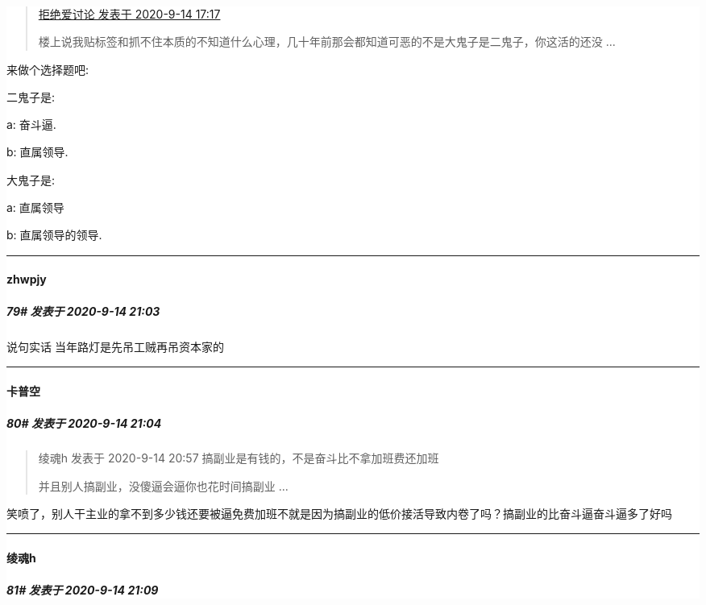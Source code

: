 

<blockquote><a href="httphttps://bbs.saraba1st.com/2b/forum.php?mod=redirect&amp;goto=findpost&amp;pid=48734446&amp;ptid=1959834" target="_blank">拒绝爱讨论 发表于 2020-9-14 17:17</a>

楼上说我贴标签和抓不住本质的不知道什么心理，几十年前那会都知道可恶的不是大鬼子是二鬼子，你这活的还没 ...</blockquote>
来做个选择题吧:

二鬼子是:

a: 奋斗逼.

b: 直属领导.


大鬼子是:

a: 直属领导

b: 直属领导的领导.







*****

####  zhwpjy  
##### 79#       发表于 2020-9-14 21:03




说句实话 当年路灯是先吊工贼再吊资本家的







*****

####  卡普空  
##### 80#       发表于 2020-9-14 21:04



<blockquote>绫魂h 发表于 2020-9-14 20:57
搞副业是有钱的，不是奋斗比不拿加班费还加班

并且别人搞副业，没傻逼会逼你也花时间搞副业 ...</blockquote>

笑喷了，别人干主业的拿不到多少钱还要被逼免费加班不就是因为搞副业的低价接活导致内卷了吗？搞副业的比奋斗逼奋斗逼多了好吗







*****

####  绫魂h  
##### 81#       发表于 2020-9-14 21:09
